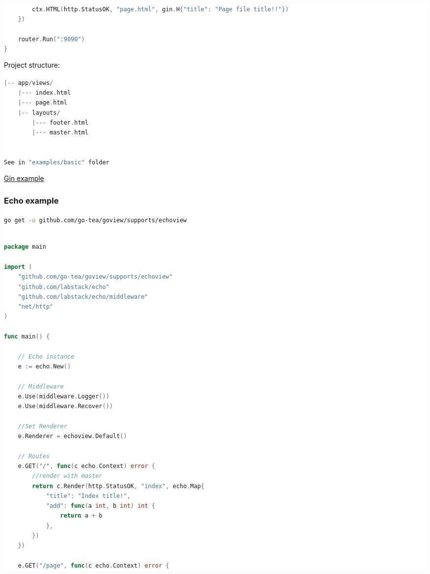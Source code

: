 ```go
		ctx.HTML(http.StatusOK, "page.html", gin.H{"title": "Page file title!!"})
	})

	router.Run(":9090")
}

```

Project structure:
```go
|-- app/views/
    |--- index.html          
    |--- page.html
    |-- layouts/
        |--- footer.html
        |--- master.html
    

See in "examples/basic" folder
```

[Gin example](https://github.com/go-tea/goview/tree/master/_examples/gin)



### Echo example

```bash
go get -u github.com/go-tea/goview/supports/echoview
```


```go

package main

import (
	"github.com/go-tea/goview/supports/echoview"
	"github.com/labstack/echo"
	"github.com/labstack/echo/middleware"
	"net/http"
)

func main() {

	// Echo instance
	e := echo.New()

	// Middleware
	e.Use(middleware.Logger())
	e.Use(middleware.Recover())

	//Set Renderer
	e.Renderer = echoview.Default()

	// Routes
	e.GET("/", func(c echo.Context) error {
		//render with master
		return c.Render(http.StatusOK, "index", echo.Map{
			"title": "Index title!",
			"add": func(a int, b int) int {
				return a + b
			},
		})
	})

	e.GET("/page", func(c echo.Context) error {
```